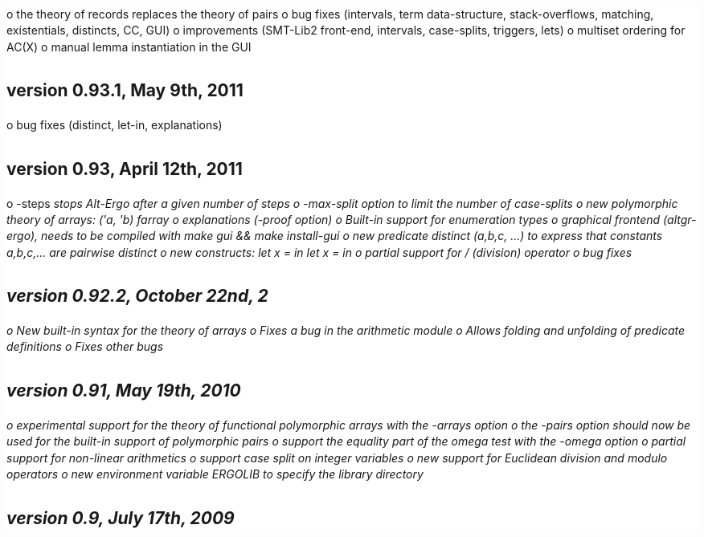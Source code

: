   o the theory of records replaces the theory of pairs
  o bug fixes
    (intervals, term data-structure, stack-overflows, matching,
     existentials, distincts, CC, GUI)
  o improvements
     (SMT-Lib2 front-end, intervals, case-splits,
      triggers, lets)
  o multiset ordering for AC(X)
  o manual lemma instantiation in the GUI


## version 0.93.1, May 9th, 2011

  o bug fixes (distinct, let-in, explanations)

## version 0.93, April 12th, 2011

  o -steps <i> stops Alt-Ergo after a given number of steps
  o -max-split option to limit the number of case-splits
  o new polymorphic theory of arrays: ('a, 'b) farray
  o explanations (-proof option)
  o Built-in support for enumeration types
  o graphical frontend (altgr-ergo), needs to be compiled with make
    gui && make install-gui
  o new predicate distinct (a,b,c, ...) to express that constants
    a,b,c,... are pairwise distinct
  o new constructs: let x = <term> in <term>
                    let x = <term> in <formula>
  o partial support for / (division) operator
  o bug fixes

## version 0.92.2, October 22nd, 2


  o New built-in syntax for the theory of arrays
  o Fixes a bug in the arithmetic module
  o Allows folding and unfolding of predicate definitions
  o Fixes other bugs

## version 0.91, May 19th, 2010

  o experimental support for the theory of functional polymorphic
    arrays with the -arrays option
  o the -pairs option should now be used for the built-in support of
    polymorphic pairs
  o support the equality part of the omega test with the -omega option
  o partial support for non-linear arithmetics
  o support case split on integer variables
  o new support for Euclidean division and modulo operators
  o new environment variable ERGOLIB to specify the library directory

## version 0.9, July 17th, 2009
